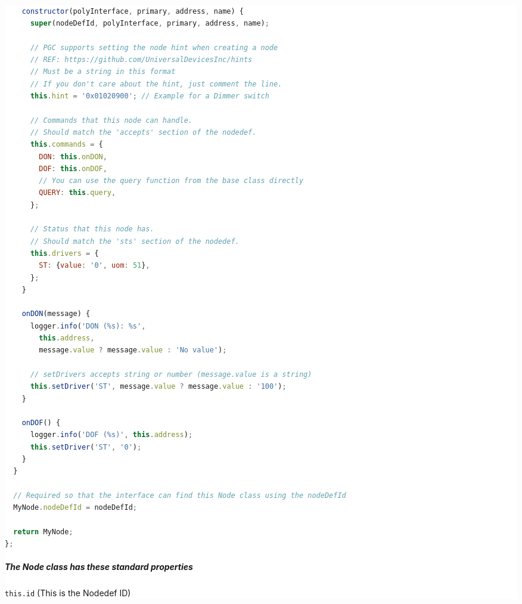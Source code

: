 ```javascript
    constructor(polyInterface, primary, address, name) {
      super(nodeDefId, polyInterface, primary, address, name);

      // PGC supports setting the node hint when creating a node
      // REF: https://github.com/UniversalDevicesInc/hints
      // Must be a string in this format
      // If you don't care about the hint, just comment the line.
      this.hint = '0x01020900'; // Example for a Dimmer switch

      // Commands that this node can handle.
      // Should match the 'accepts' section of the nodedef.
      this.commands = {
        DON: this.onDON,
        DOF: this.onDOF,
        // You can use the query function from the base class directly
        QUERY: this.query,
      };

      // Status that this node has.
      // Should match the 'sts' section of the nodedef.
      this.drivers = {
        ST: {value: '0', uom: 51},
      };
    }

    onDON(message) {
      logger.info('DON (%s): %s',
        this.address,
        message.value ? message.value : 'No value');

      // setDrivers accepts string or number (message.value is a string)
      this.setDriver('ST', message.value ? message.value : '100');
    }

    onDOF() {
      logger.info('DOF (%s)', this.address);
      this.setDriver('ST', '0');
    }
  }

  // Required so that the interface can find this Node class using the nodeDefId
  MyNode.nodeDefId = nodeDefId;

  return MyNode;
};
```


##### The Node class has these standard properties

`this.id` (This is the Nodedef ID)
